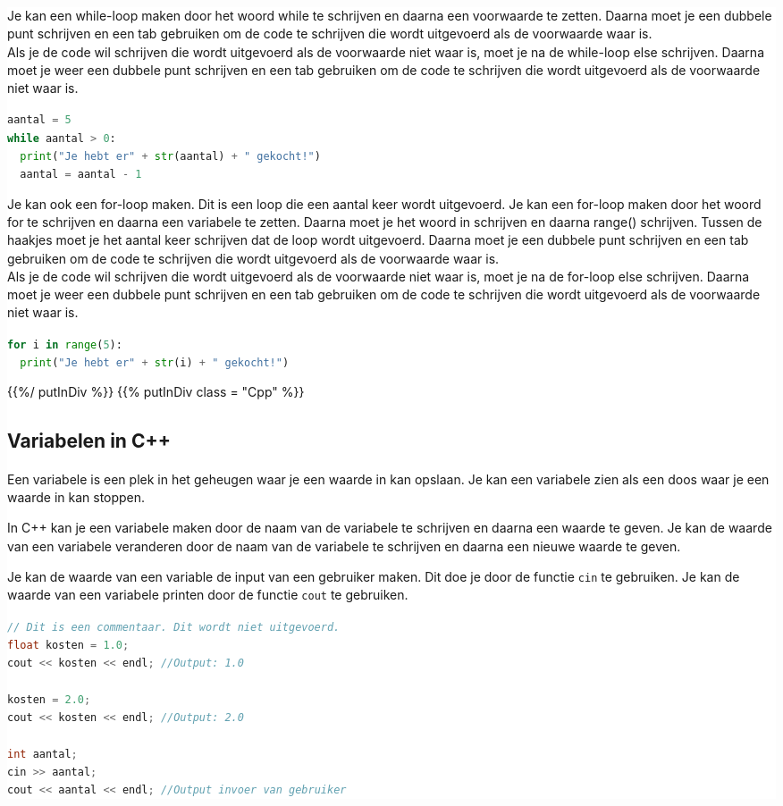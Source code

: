 Je kan een while-loop maken door het woord while te schrijven en daarna een voorwaarde te zetten. Daarna moet je een dubbele punt schrijven en een tab gebruiken om de code te schrijven die wordt uitgevoerd als de voorwaarde waar is. <br> Als je de code wil schrijven die wordt uitgevoerd als de voorwaarde niet waar is, moet je na de while-loop else schrijven. Daarna moet je weer een dubbele punt schrijven en een tab gebruiken om de code te schrijven die wordt uitgevoerd als de voorwaarde niet waar is.

```python
aantal = 5
while aantal > 0:
  print("Je hebt er" + str(aantal) + " gekocht!")
  aantal = aantal - 1
```

Je kan ook een for-loop maken. Dit is een loop die een aantal keer wordt uitgevoerd. Je kan een for-loop maken door het woord for te schrijven en daarna een variabele te zetten. Daarna moet je het woord in schrijven en daarna range() schrijven. Tussen de haakjes moet je het aantal keer schrijven dat de loop wordt uitgevoerd. Daarna moet je een dubbele punt schrijven en een tab gebruiken om de code te schrijven die wordt uitgevoerd als de voorwaarde waar is. <br> Als je de code wil schrijven die wordt uitgevoerd als de voorwaarde niet waar is, moet je na de for-loop else schrijven. Daarna moet je weer een dubbele punt schrijven en een tab gebruiken om de code te schrijven die wordt uitgevoerd als de voorwaarde niet waar is.

```python
for i in range(5):
  print("Je hebt er" + str(i) + " gekocht!")
```
{{%/ putInDiv %}}
{{% putInDiv class = "Cpp" %}}
## Variabelen in **C++**

Een variabele is een plek in het geheugen waar je een waarde in kan opslaan. Je kan een variabele zien als een doos waar je een waarde in kan stoppen.

In C++ kan je een variabele maken door de naam van de variabele te schrijven en daarna een waarde te geven. Je kan de waarde van een variabele veranderen door de naam van de variabele te schrijven en daarna een nieuwe waarde te geven.

Je kan de waarde van een variable de input van een gebruiker maken. Dit doe je door de functie ```cin``` te gebruiken.
Je kan de waarde van een variabele printen door de functie ```cout``` te gebruiken.

```cpp
// Dit is een commentaar. Dit wordt niet uitgevoerd.
float kosten = 1.0;
cout << kosten << endl; //Output: 1.0

kosten = 2.0;
cout << kosten << endl; //Output: 2.0

int aantal;
cin >> aantal;
cout << aantal << endl; //Output invoer van gebruiker
```
